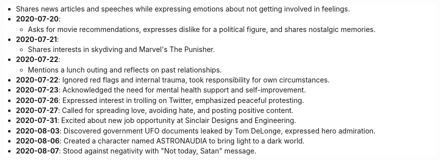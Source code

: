   - Shares news articles and speeches while expressing emotions about not getting involved in feelings.
- **2020-07-20**:
  - Asks for movie recommendations, expresses dislike for a political figure, and shares nostalgic memories.
- **2020-07-21**:
  - Shares interests in skydiving and Marvel's The Punisher.
- **2020-07-22**:
  - Mentions a lunch outing and reflects on past relationships.
- **2020-07-22**: Ignored red flags and internal trauma, took responsibility for own circumstances.
- **2020-07-23**: Acknowledged the need for mental health support and self-improvement.
- **2020-07-26**: Expressed interest in trolling on Twitter, emphasized peaceful protesting.
- **2020-07-27**: Called for spreading love, avoiding hate, and posting positive content.
- **2020-07-31**: Excited about new job opportunity at Sinclair Designs and Engineering.
- **2020-08-03**: Discovered government UFO documents leaked by Tom DeLonge, expressed hero admiration.
- **2020-08-06**: Created a character named ASTRONAUDIA to bring light to a dark world.
- **2020-08-07**: Stood against negativity with "Not today, Satan" message.
